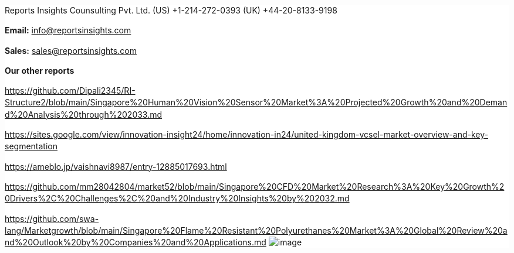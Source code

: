 Reports Insights Counsulting Pvt. Ltd.
(US) +1-214-272-0393
(UK) +44-20-8133-9198
<p class=""""><b>Email:</b> <a href=mailto:info@reportsinsights.com>info@reportsinsights.com</a></p>
<p class=""""><b>Sales:</b> <a href=mailto:sales@reportsinsights.com>sales@reportsinsights.com</a></p>

<strong>Our other reports</strong>

<a href=https://github.com/Dipali2345/RI-Structure2/blob/main/Singapore%20Human%20Vision%20Sensor%20Market%3A%20Projected%20Growth%20and%20Demand%20Analysis%20through%202033.md>https://github.com/Dipali2345/RI-Structure2/blob/main/Singapore%20Human%20Vision%20Sensor%20Market%3A%20Projected%20Growth%20and%20Demand%20Analysis%20through%202033.md</a>

<a href=https://sites.google.com/view/innovation-insight24/home/innovation-in24/united-kingdom-vcsel-market-overview-and-key-segmentation>https://sites.google.com/view/innovation-insight24/home/innovation-in24/united-kingdom-vcsel-market-overview-and-key-segmentation</a>

<a href=https://ameblo.jp/vaishnavi8987/entry-12885017693.html>https://ameblo.jp/vaishnavi8987/entry-12885017693.html</a>

<a href=https://github.com/mm28042804/market52/blob/main/Singapore%20CFD%20Market%20Research%3A%20Key%20Growth%20Drivers%2C%20Challenges%2C%20and%20Industry%20Insights%20by%202032.md>https://github.com/mm28042804/market52/blob/main/Singapore%20CFD%20Market%20Research%3A%20Key%20Growth%20Drivers%2C%20Challenges%2C%20and%20Industry%20Insights%20by%202032.md</a>

<a href=https://github.com/swa-lang/Marketgrowth/blob/main/Singapore%20Flame%20Resistant%20Polyurethanes%20Market%3A%20Global%20Review%20and%20Outlook%20by%20Companies%20and%20Applications.md>https://github.com/swa-lang/Marketgrowth/blob/main/Singapore%20Flame%20Resistant%20Polyurethanes%20Market%3A%20Global%20Review%20and%20Outlook%20by%20Companies%20and%20Applications.md</a>
![image](https://github.com/user-attachments/assets/cb9dab53-44e3-48ea-977f-1a0d7c5591f0)
